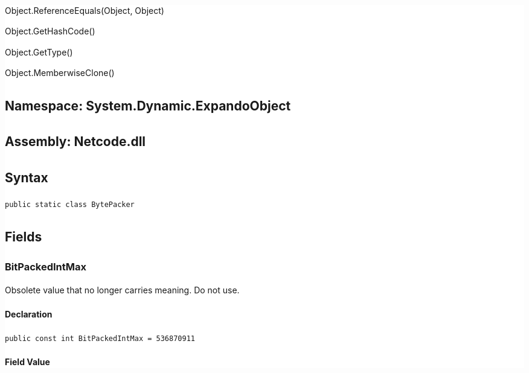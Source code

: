 <div>

Object.ReferenceEquals(Object, Object)

</div>

<div>

Object.GetHashCode()

</div>

<div>

Object.GetType()

</div>

<div>

Object.MemberwiseClone()

</div>

</div>

## **Namespace**: System.Dynamic.ExpandoObject

## **Assembly**: Netcode.dll

## Syntax

``` lang-csharp
public static class BytePacker
```

## Fields

### BitPackedIntMax

<div class="markdown level1 summary">

Obsolete value that no longer carries meaning. Do not use.

</div>

<div class="markdown level1 conceptual">

</div>

#### Declaration

``` lang-csharp
public const int BitPackedIntMax = 536870911
```

#### Field Value
